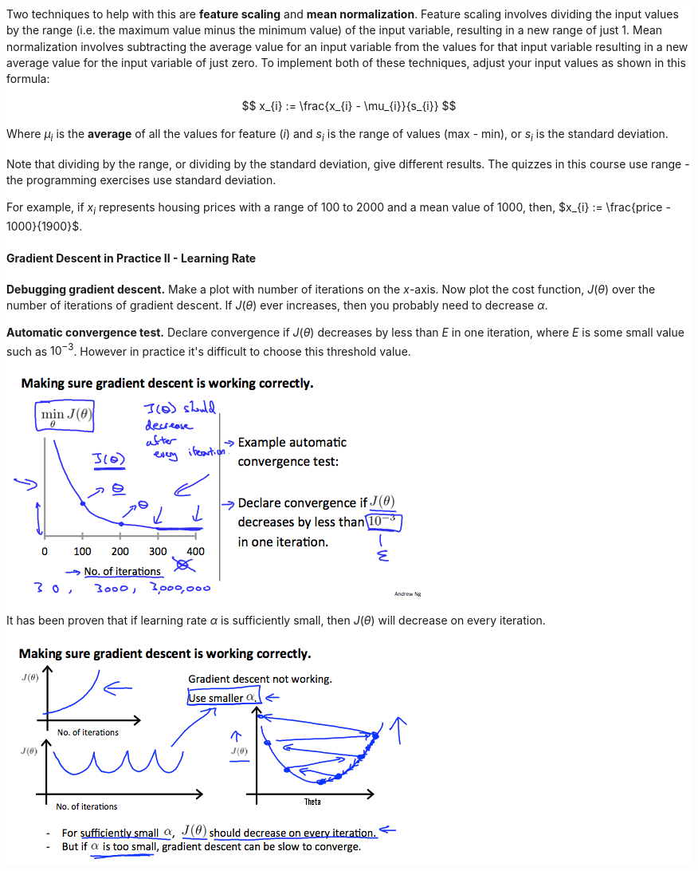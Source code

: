Two techniques to help with this are **feature scaling** and **mean normalization**. Feature scaling involves dividing the input values by the range (i.e. the maximum value minus the minimum value) of the input variable, resulting in a new range of just $1$. Mean normalization involves subtracting the average value for an input variable from the values for that input variable resulting in a new average value for the input variable of just zero. To implement both of these techniques, adjust your input values as shown in this formula:

$$ x_{i} := \frac{x_{i} - \mu_{i}}{s_{i}} $$

Where $\mu_{i}$ is the **average** of all the values for feature ($i$) and $s_{i}$ is the range of values (max - min), or $s_{i}$ is the standard deviation.

Note that dividing by the range, or dividing by the standard deviation, give different results. The quizzes in this course use range - the programming exercises use standard deviation.

For example, if $x_{i}$ represents housing prices with a range of 100 to 2000 and a mean value of 1000, then, $x_{i} := \frac{price - 1000}{1900}$.

#### Gradient Descent in Practice II - Learning Rate

**Debugging gradient descent.** Make a plot with number of iterations on the $x$-axis. Now plot the cost function, $J(\theta)$ over the number of iterations of gradient descent. If $J(\theta)$ ever increases, then you probably need to decrease $\alpha$.

**Automatic convergence test.** Declare convergence if $J(\theta)$ decreases by less than $E$ in one iteration, where $E$ is some small value such as $10^{-3}$. However in practice it's difficult to choose this threshold value.

![Gradient Descent Convergence Test](/Resources/gradientDescentLearningRate1.png)

It has been proven that if learning rate $\alpha$ is sufficiently small, then $J(\theta)$ will decrease on every iteration.

![Gradient Descent Learning Rate](/Resources/gradientDescentLearningRate2.png)
